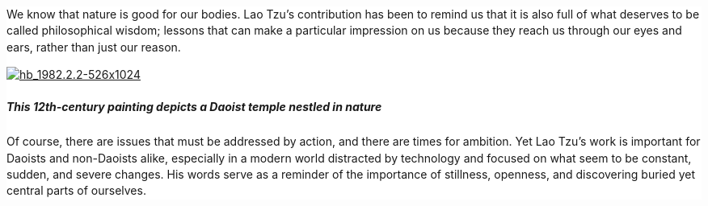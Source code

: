 <span class="s1">We know that nature is good for our bodies. Lao Tzu’s contribution has been to remind us that it is also full of what deserves to be called philosophical wisdom; lessons that can make a particular impression on us because they reach us through our eyes and ears, rather than just our reason.</span>

[![hb\_1982.2.2-526x1024](http://i0.wp.com/www.thebookoflife.org/wp-content/uploads/2014/11/hb_1982.2.2-526x10241.jpg?resize=635%2C506)](http://i0.wp.com/www.thebookoflife.org/wp-content/uploads/2014/11/hb_1982.2.2-526x10241.jpg)

##### <span class="s1">This 12th-century painting depicts a Daoist temple nestled in nature</span>

<span class="s1">Of course, there are issues that must be addressed by action, and there are times for ambition. Yet Lao Tzu’s work is important for Daoists and non-Daoists alike, especially in a modern world distracted by technology and focused on what seem to be constant, sudden, and severe changes. His words serve as a reminder of the importance of stillness, openness, and discovering buried yet central parts of ourselves. </span>

